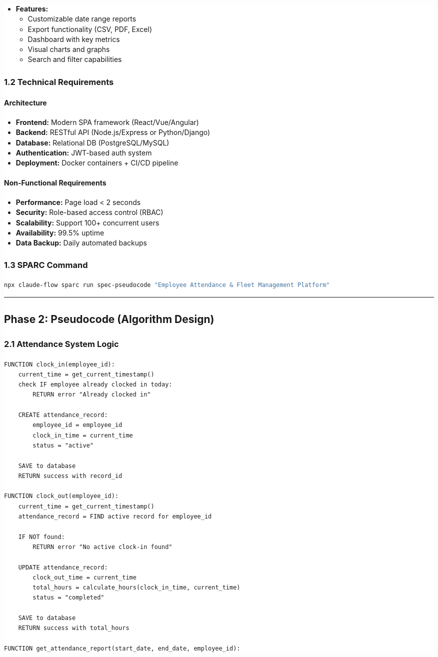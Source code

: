 - **Features:**
  - Customizable date range reports
  - Export functionality (CSV, PDF, Excel)
  - Dashboard with key metrics
  - Visual charts and graphs
  - Search and filter capabilities

### 1.2 Technical Requirements

#### Architecture
- **Frontend:** Modern SPA framework (React/Vue/Angular)
- **Backend:** RESTful API (Node.js/Express or Python/Django)
- **Database:** Relational DB (PostgreSQL/MySQL)
- **Authentication:** JWT-based auth system
- **Deployment:** Docker containers + CI/CD pipeline

#### Non-Functional Requirements
- **Performance:** Page load < 2 seconds
- **Security:** Role-based access control (RBAC)
- **Scalability:** Support 100+ concurrent users
- **Availability:** 99.5% uptime
- **Data Backup:** Daily automated backups

### 1.3 SPARC Command
```bash
npx claude-flow sparc run spec-pseudocode "Employee Attendance & Fleet Management Platform"
```

---

## Phase 2: Pseudocode (Algorithm Design)

### 2.1 Attendance System Logic

```
FUNCTION clock_in(employee_id):
    current_time = get_current_timestamp()
    check IF employee already clocked in today:
        RETURN error "Already clocked in"

    CREATE attendance_record:
        employee_id = employee_id
        clock_in_time = current_time
        status = "active"

    SAVE to database
    RETURN success with record_id

FUNCTION clock_out(employee_id):
    current_time = get_current_timestamp()
    attendance_record = FIND active record for employee_id

    IF NOT found:
        RETURN error "No active clock-in found"

    UPDATE attendance_record:
        clock_out_time = current_time
        total_hours = calculate_hours(clock_in_time, current_time)
        status = "completed"

    SAVE to database
    RETURN success with total_hours

FUNCTION get_attendance_report(start_date, end_date, employee_id):
```